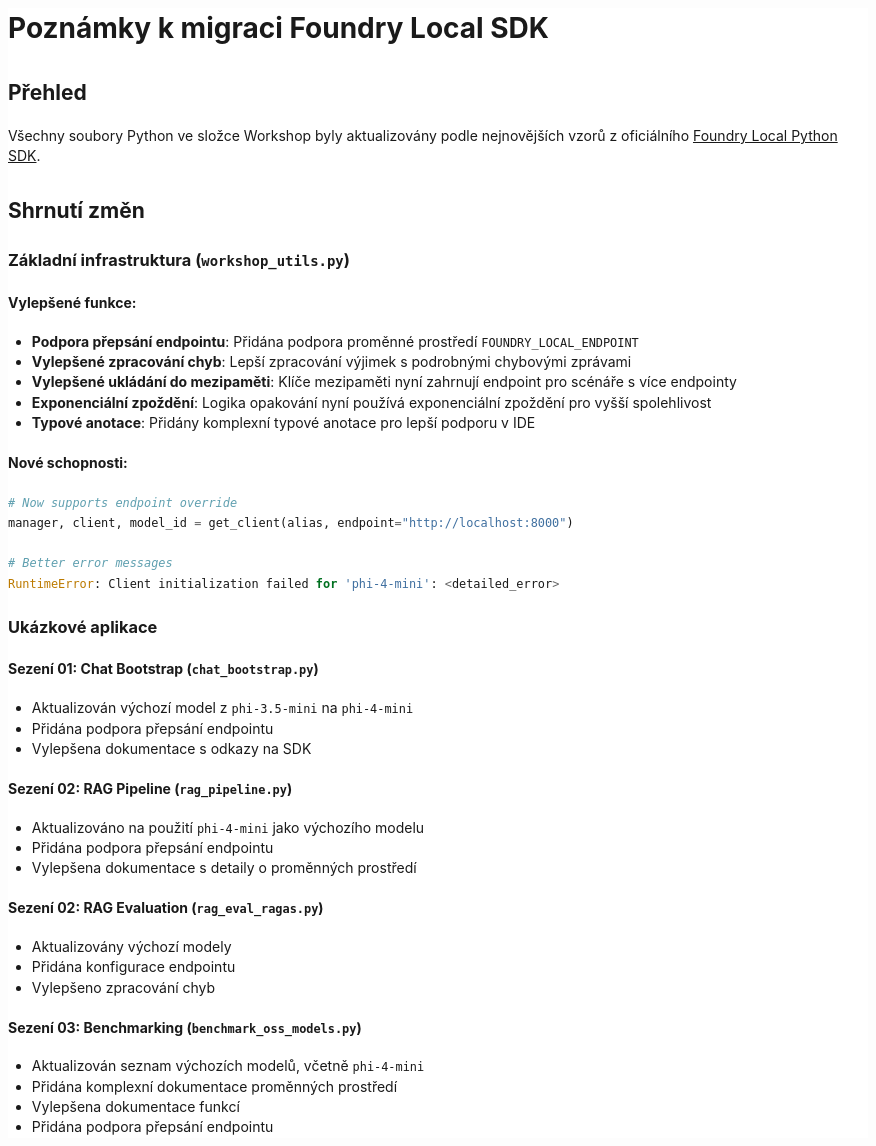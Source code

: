 
# Poznámky k migraci Foundry Local SDK

## Přehled

Všechny soubory Python ve složce Workshop byly aktualizovány podle nejnovějších vzorů z oficiálního [Foundry Local Python SDK](https://github.com/microsoft/Foundry-Local/tree/main/sdk/python/foundry_local).

## Shrnutí změn

### Základní infrastruktura (`workshop_utils.py`)

#### Vylepšené funkce:
- **Podpora přepsání endpointu**: Přidána podpora proměnné prostředí `FOUNDRY_LOCAL_ENDPOINT`
- **Vylepšené zpracování chyb**: Lepší zpracování výjimek s podrobnými chybovými zprávami
- **Vylepšené ukládání do mezipaměti**: Klíče mezipaměti nyní zahrnují endpoint pro scénáře s více endpointy
- **Exponenciální zpoždění**: Logika opakování nyní používá exponenciální zpoždění pro vyšší spolehlivost
- **Typové anotace**: Přidány komplexní typové anotace pro lepší podporu v IDE

#### Nové schopnosti:
```python
# Now supports endpoint override
manager, client, model_id = get_client(alias, endpoint="http://localhost:8000")

# Better error messages
RuntimeError: Client initialization failed for 'phi-4-mini': <detailed_error>
```

### Ukázkové aplikace

#### Sezení 01: Chat Bootstrap (`chat_bootstrap.py`)
- Aktualizován výchozí model z `phi-3.5-mini` na `phi-4-mini`
- Přidána podpora přepsání endpointu
- Vylepšena dokumentace s odkazy na SDK

#### Sezení 02: RAG Pipeline (`rag_pipeline.py`)
- Aktualizováno na použití `phi-4-mini` jako výchozího modelu
- Přidána podpora přepsání endpointu
- Vylepšena dokumentace s detaily o proměnných prostředí

#### Sezení 02: RAG Evaluation (`rag_eval_ragas.py`)
- Aktualizovány výchozí modely
- Přidána konfigurace endpointu
- Vylepšeno zpracování chyb

#### Sezení 03: Benchmarking (`benchmark_oss_models.py`)
- Aktualizován seznam výchozích modelů, včetně `phi-4-mini`
- Přidána komplexní dokumentace proměnných prostředí
- Vylepšena dokumentace funkcí
- Přidána podpora přepsání endpointu
